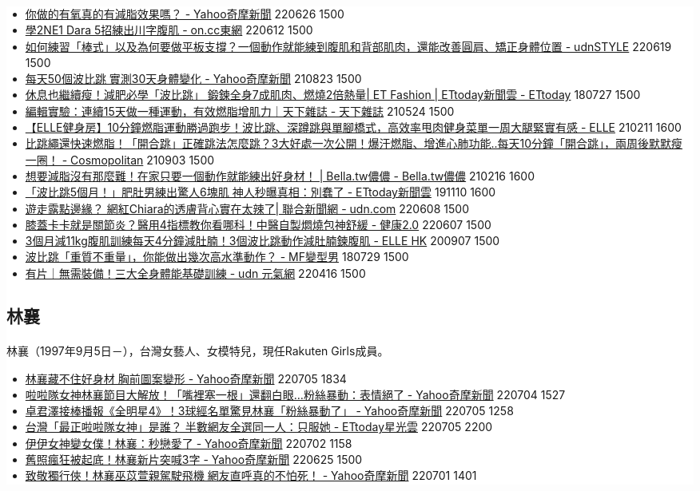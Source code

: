 - [你做的有氧真的有減脂效果嗎？ - Yahoo奇摩新聞](https://tw.news.yahoo.com/%E4%BD%A0%E5%81%9A%E7%9A%84%E6%9C%89%E6%B0%A7%E7%9C%9F%E7%9A%84%E6%9C%89%E6%B8%9B%E8%84%82%E6%95%88%E6%9E%9C%E5%97%8E%EF%BC%9F-013528211.html "你做的有氧真的有減脂效果嗎？ - Yahoo奇摩新聞") 220626 1500
- [學2NE1 Dara 5招練出川字腹肌 - on.cc東網](https://hk.on.cc/hk/bkn/cnt/entertainment/20220612/bkn-20220612120022050-0612_00862_001.html "學2NE1 Dara 5招練出川字腹肌 - on.cc東網") 220612 1500
- [如何練習「棒式」以及為何要做平板支撐？一個動作就能練到腹肌和背部肌肉，還能改善圓肩、矯正身體位置 - udnSTYLE](https://style.udn.com/style/story/8090/6394641 "如何練習「棒式」以及為何要做平板支撐？一個動作就能練到腹肌和背部肌肉，還能改善圓肩、矯正身體位置 - udnSTYLE") 220619 1500
- [每天50個波比跳 實測30天身體變化 - Yahoo奇摩新聞](https://tw.news.yahoo.com/%E6%AF%8F%E5%A4%A950%E5%80%8B%E6%B3%A2%E6%AF%94%E8%B7%B3-%E5%AF%A6%E6%B8%AC30%E5%A4%A9%E8%BA%AB%E9%AB%94%E8%AE%8A%E5%8C%96-100000681.html "每天50個波比跳 實測30天身體變化 - Yahoo奇摩新聞") 210823 1500
- [休息也繼續瘦！減肥必學「波比跳」 鍛鍊全身7成肌肉、燃燒2倍熱量| ET Fashion | ETtoday新聞雲 - ETtoday](https://fashion.ettoday.net/news/1219353 "休息也繼續瘦！減肥必學「波比跳」 鍛鍊全身7成肌肉、燃燒2倍熱量| ET Fashion | ETtoday新聞雲 - ETtoday") 180727 1500
- [編輯實驗：連續15天做一種運動，有效燃脂增肌力｜天下雜誌 - 天下雜誌](https://www.cw.com.tw/article/5114932 "編輯實驗：連續15天做一種運動，有效燃脂增肌力｜天下雜誌 - 天下雜誌") 210524 1500
- [【ELLE健身房】10分鐘燃脂運動勝過跑步！波比跳、深蹲跳與單腳橋式，高效率甩肉健身菜單一周大腿緊實有感 - ELLE](https://www.elle.com/tw/beauty/health/g35477027/10minutes-fat-burn/ "【ELLE健身房】10分鐘燃脂運動勝過跑步！波比跳、深蹲跳與單腳橋式，高效率甩肉健身菜單一周大腿緊實有感 - ELLE") 210211 1600
- [比跳繩還快速燃脂！「開合跳」正確跳法怎麼跳？3大好處一次公開！爆汗燃脂、增進心肺功能..每天10分鐘「開合跳」，兩周後默默瘦一圈！ - Cosmopolitan](https://www.cosmopolitan.com/tw/beauty/fitness/g37411575/jumping-jack-2021/ "比跳繩還快速燃脂！「開合跳」正確跳法怎麼跳？3大好處一次公開！爆汗燃脂、增進心肺功能..每天10分鐘「開合跳」，兩周後默默瘦一圈！ - Cosmopolitan") 210903 1500
- [想要減脂沒有那麼難！在家只要一個動作就能練出好身材！ | Bella.tw儂儂 - Bella.tw儂儂](https://www.bella.tw/articles/body&soul/27896 "想要減脂沒有那麼難！在家只要一個動作就能練出好身材！ | Bella.tw儂儂 - Bella.tw儂儂") 210216 1600
- [「波比跳5個月！」肥肚男練出驚人6塊肌 神人秒曝真相：別蠢了 - ETtoday新聞雲](https://www.ettoday.net/news/20191110/1576668.htm "「波比跳5個月！」肥肚男練出驚人6塊肌 神人秒曝真相：別蠢了 - ETtoday新聞雲") 191110 1600
- [遊走露點邊緣？ 網紅Chiara的透膚背心實在太辣了| 聯合新聞網 - udn.com](https://udn.com/news/story/7270/6373630 "遊走露點邊緣？ 網紅Chiara的透膚背心實在太辣了| 聯合新聞網 - udn.com") 220608 1500
- [膝蓋卡卡就是關節炎？醫用4指標教你看哪科！中醫自製燜燒包神舒緩 - 健康2.0](https://health.tvbs.com.tw/review/333187 "膝蓋卡卡就是關節炎？醫用4指標教你看哪科！中醫自製燜燒包神舒緩 - 健康2.0") 220607 1500
- [3個月減11kg腹肌訓練每天4分鐘減肚腩！3個波比跳動作減肚腩鍊腹肌 - ELLE HK](https://www.elle.com.hk/beauty_and_health/training-for-everyday-4-mins-to-loss-11kg-in-3-month "3個月減11kg腹肌訓練每天4分鐘減肚腩！3個波比跳動作減肚腩鍊腹肌 - ELLE HK") 200907 1500
- [波比跳「重質不重量」，你能做出幾次高水準動作？ - MF變型男](https://mf.techbang.com/posts/5997-how-many-high-levels-of-action-can-you-make-when-bobby-jumps-to-heavy-quality-and-no-weight "波比跳「重質不重量」，你能做出幾次高水準動作？ - MF變型男") 180729 1500
- [有片｜無需裝備！三大全身體能基礎訓練 - udn 元氣網](https://health.udn.com/health/story/6033/6222059 "有片｜無需裝備！三大全身體能基礎訓練 - udn 元氣網") 220416 1500

## 林襄

林襄（1997年9月5日－），台灣女藝人、女模特兒，現任Rakuten Girls成員。
- [林襄藏不住好身材 胸前圖案變形 - Yahoo奇摩新聞](https://tw.news.yahoo.com/%E6%9E%97%E8%A5%84%E8%97%8F%E4%B8%8D%E4%BD%8F%E5%A5%BD%E8%BA%AB%E6%9D%90-%E8%83%B8%E5%89%8D%E5%9C%96%E6%A1%88%E8%AE%8A%E5%BD%A2-103445391.html "林襄藏不住好身材 胸前圖案變形 - Yahoo奇摩新聞") 220705 1834
- [啦啦隊女神林襄節目大解放！「嘴裡塞一根」還翻白眼…粉絲暴動：表情絕了 - Yahoo奇摩新聞](https://tw.news.yahoo.com/%E5%95%A6%E5%95%A6%E9%9A%8A%E5%A5%B3%E7%A5%9E%E6%9E%97%E8%A5%84%E7%AF%80%E7%9B%AE%E5%A4%A7%E8%A7%A3%E6%94%BE-%E5%98%B4%E8%A3%A1%E5%A1%9E-%E6%A0%B9-%E9%82%84%E7%BF%BB%E7%99%BD%E7%9C%BC-%E7%B2%89%E7%B5%B2%E6%9A%B4%E5%8B%95-072717440.html "啦啦隊女神林襄節目大解放！「嘴裡塞一根」還翻白眼…粉絲暴動：表情絕了 - Yahoo奇摩新聞") 220704 1527
- [卓君澤接棒播報《全明星4》！3球經名單驚見林襄「粉絲暴動了」 - Yahoo奇摩新聞](https://tw.news.yahoo.com/%E5%8D%93%E5%90%9B%E6%BE%A4%E6%8E%A5%E6%A3%92%E6%92%AD%E5%A0%B1-%E5%85%A8%E6%98%8E%E6%98%9F4-3%E7%90%83%E7%B6%93%E5%90%8D%E5%96%AE%E9%A9%9A%E8%A6%8B%E6%9E%97%E8%A5%84-%E7%B2%89%E7%B5%B2%E6%9A%B4%E5%8B%95%E4%BA%86-044909640.html "卓君澤接棒播報《全明星4》！3球經名單驚見林襄「粉絲暴動了」 - Yahoo奇摩新聞") 220705 1258
- [台灣「最正啦啦隊女神」是誰？ 半數網友全選同一人：只服她 - ETtoday星光雲](https://star.ettoday.net/news/2287857 "台灣「最正啦啦隊女神」是誰？ 半數網友全選同一人：只服她 - ETtoday星光雲") 220705 2200
- [伊伊女神變女僕！林襄：秒戀愛了 - Yahoo奇摩新聞](https://tw.news.yahoo.com/%E4%BC%8A%E4%BC%8A%E5%A5%B3%E7%A5%9E%E8%AE%8A%E5%A5%B3%E5%83%95-%E6%9E%97%E8%A5%84-%E7%A7%92%E6%88%80%E6%84%9B%E4%BA%86-035609985.html "伊伊女神變女僕！林襄：秒戀愛了 - Yahoo奇摩新聞") 220702 1158
- [舊照瘋狂被起底！林襄新片突喊3字 - Yahoo奇摩新聞](https://tw.news.yahoo.com/%E8%88%8A%E7%85%A7%E7%98%8B%E7%8B%82%E8%A2%AB%E8%B5%B7%E5%BA%95-%E6%9E%97%E8%A5%84%E6%96%B0%E7%89%87%E7%AA%81%E5%96%8A3%E5%AD%97-084112370.html "舊照瘋狂被起底！林襄新片突喊3字 - Yahoo奇摩新聞") 220625 1500
- [致敬獨行俠！林襄巫苡萱親駕駛飛機 網友直呼真的不怕死！ - Yahoo奇摩新聞](https://tw.news.yahoo.com/%E8%87%B4%E6%95%AC%E7%8D%A8%E8%A1%8C%E4%BF%A0-%E6%9E%97%E8%A5%84%E5%B7%AB%E8%8B%A1%E8%90%B1%E8%A6%AA%E9%A7%95%E9%A7%9B%E9%A3%9B%E6%A9%9F-%E7%B6%B2%E5%8F%8B%E7%9B%B4%E5%91%BC%E7%9C%9F%E7%9A%84%E4%B8%8D%E6%80%95%E6%AD%BB-055503334.html "致敬獨行俠！林襄巫苡萱親駕駛飛機 網友直呼真的不怕死！ - Yahoo奇摩新聞") 220701 1401